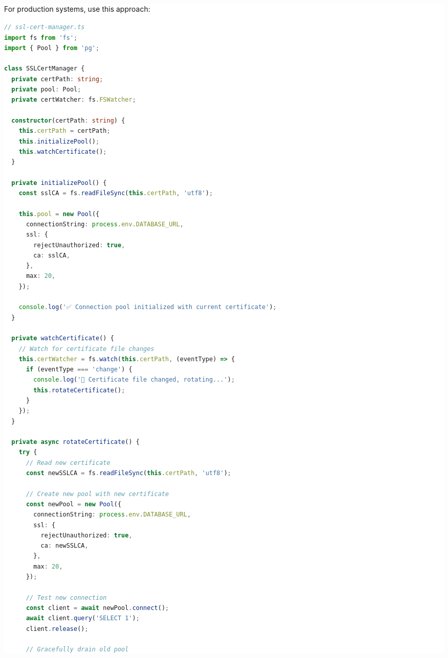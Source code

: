 For production systems, use this approach:

```typescript
// ssl-cert-manager.ts
import fs from 'fs';
import { Pool } from 'pg';

class SSLCertManager {
  private certPath: string;
  private pool: Pool;
  private certWatcher: fs.FSWatcher;

  constructor(certPath: string) {
    this.certPath = certPath;
    this.initializePool();
    this.watchCertificate();
  }

  private initializePool() {
    const sslCA = fs.readFileSync(this.certPath, 'utf8');
    
    this.pool = new Pool({
      connectionString: process.env.DATABASE_URL,
      ssl: {
        rejectUnauthorized: true,
        ca: sslCA,
      },
      max: 20,
    });

    console.log('✅ Connection pool initialized with current certificate');
  }

  private watchCertificate() {
    // Watch for certificate file changes
    this.certWatcher = fs.watch(this.certPath, (eventType) => {
      if (eventType === 'change') {
        console.log('🔄 Certificate file changed, rotating...');
        this.rotateCertificate();
      }
    });
  }

  private async rotateCertificate() {
    try {
      // Read new certificate
      const newSSLCA = fs.readFileSync(this.certPath, 'utf8');

      // Create new pool with new certificate
      const newPool = new Pool({
        connectionString: process.env.DATABASE_URL,
        ssl: {
          rejectUnauthorized: true,
          ca: newSSLCA,
        },
        max: 20,
      });

      // Test new connection
      const client = await newPool.connect();
      await client.query('SELECT 1');
      client.release();

      // Gracefully drain old pool
```